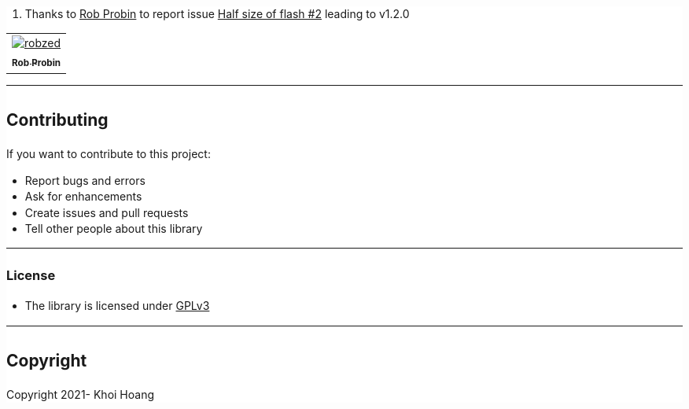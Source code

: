 1. Thanks to [Rob Probin](https://github.com/robzed) to report issue [Half size of flash #2](https://github.com/khoih-prog/FS_Nano33BLE/discussions/2) leading to v1.2.0

<table>
  <tr>
    <td align="center"><a href="https://github.com/robzed"><img src="https://github.com/robzed.png" width="100px;" alt="robzed"/><br /><sub><b>Rob Probin</b></sub></a><br /></td>
  </tr> 
</table>


---

## Contributing

If you want to contribute to this project:

- Report bugs and errors
- Ask for enhancements
- Create issues and pull requests
- Tell other people about this library

---

### License

- The library is licensed under [GPLv3](https://github.com/khoih-prog/FS_Nano33BLE/blob/main/LICENSE)

---

## Copyright

Copyright 2021- Khoi Hoang



